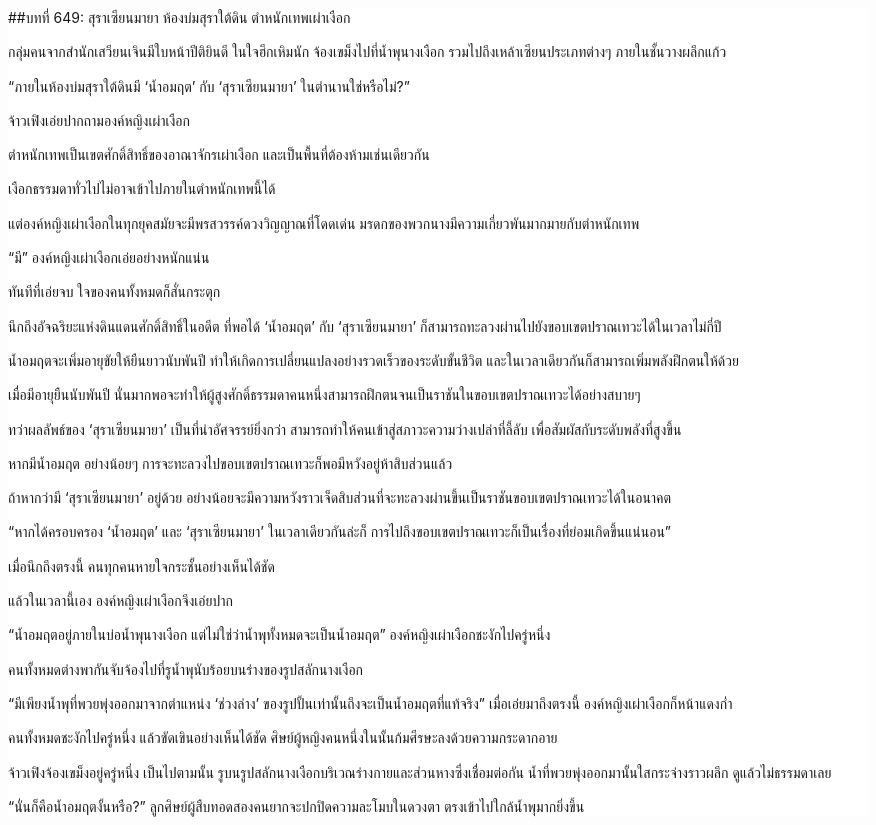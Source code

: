 ##บทที่ 649: สุราเซียนมายา
ห้องบ่มสุราใต้ดิน ตำหนักเทพเผ่าเงือก

กลุ่มคนจากสำนักเสวียนเจินมีใบหน้าปีติยินดี ในใจฮึกเหิมนัก จ้องเขม็งไปที่น้ำพุนางเงือก รวมไปถึงเหล้าเซียนประเภทต่างๆ ภายในชั้นวางผลึกแก้ว

“ภายในห้องบ่มสุราใต้ดินมี ‘น้ำอมฤต’ กับ ‘สุราเซียนมายา’ ในตำนานใช่หรือไม่?”

จ้าวเฟิงเอ่ยปากถามองค์หญิงเผ่าเงือก

ตำหนักเทพเป็นเขตศักดิ์สิทธิ์ของอาณาจักรเผ่าเงือก และเป็นพื้นที่ต้องห้ามเช่นเดียวกัน

เงือกธรรมดาทั่วไปไม่อาจเข้าไปภายในตำหนักเทพนี้ได้

แต่องค์หญิงเผ่าเงือกในทุกยุคสมัยจะมีพรสวรรค์ดวงวิญญาณที่โดดเด่น มรดกของพวกนางมีความเกี่ยวพันมากมายกับตำหนักเทพ

“มี” องค์หญิงเผ่าเงือกเอ่ยอย่างหนักแน่น

ทันทีที่เอ่ยจบ ใจของคนทั้งหมดก็สั่นกระตุก

นึกถึงอัจฉริยะแห่งดินแดนศักดิ์สิทธิ์ในอดีต ที่พอได้ ‘น้ำอมฤต’ กับ ‘สุราเซียนมายา’ ก็สามารถทะลวงผ่านไปยังขอบเขตปราณเทวะได้ในเวลาไม่กี่ปี

น้ำอมฤตจะเพิ่มอายุขัยให้ยืนยาวนับพันปี ทำให้เกิดการเปลี่ยนแปลงอย่างรวดเร็วของระดับขั้นชีวิต และในเวลาเดียวกันก็สามารถเพิ่มพลังฝึกตนให้ด้วย

เมื่อมีอายุยืนนับพันปี นั่นมากพอจะทำให้ผู้สูงศักดิ์ธรรมดาคนหนึ่งสามารถฝึกตนจนเป็นราชันในขอบเขตปราณเทวะได้อย่างสบายๆ

ทว่าผลลัพธ์ของ ‘สุราเซียนมายา’ เป็นที่น่าอัศจรรย์ยิ่งกว่า สามารถทำให้คนเข้าสู่สภาวะความว่างเปล่าที่ลี้ลับ เพื่อสัมผัสกับระดับพลังที่สูงขึ้น

หากมีน้ำอมฤต อย่างน้อยๆ การจะทะลวงไปขอบเขตปราณเทวะก็พอมีหวังอยู่ห้าสิบส่วนแล้ว

ถ้าหากว่ามี ‘สุราเซียนมายา’ อยู่ด้วย อย่างน้อยจะมีความหวังราวเจ็ดสิบส่วนที่จะทะลวงผ่านขึ้นเป็นราชันขอบเขตปราณเทวะได้ในอนาคต

“หากได้ครอบครอง ‘น้ำอมฤต’ และ ‘สุราเซียนมายา’ ในเวลาเดียวกันล่ะก็ การไปถึงขอบเขตปราณเทวะก็เป็นเรื่องที่ย่อมเกิดขึ้นแน่นอน”

เมื่อนึกถึงตรงนี้ คนทุกคนหายใจกระชั้นอย่างเห็นได้ชัด

แล้วในเวลานี้เอง องค์หญิงเผ่าเงือกจึงเอ่ยปาก

“น้ำอมฤตอยู่ภายในบ่อน้ำพุนางเงือก แต่ไม่ใช่ว่าน้ำพุทั้งหมดจะเป็นน้ำอมฤต” องค์หญิงเผ่าเงือกชะงักไปครู่หนึ่ง

คนทั้งหมดต่างพากันจับจ้องไปที่รูน้ำพุนับร้อยบนร่างของรูปสลักนางเงือก

“มีเพียงน้ำพุที่พวยพุ่งออกมาจากตำแหน่ง ‘ช่วงล่าง’ ของรูปปั้นเท่านั้นถึงจะเป็นน้ำอมฤตที่แท้จริง” เมื่อเอ่ยมาถึงตรงนี้ องค์หญิงเผ่าเงือกก็หน้าแดงก่ำ

คนทั้งหมดชะงักไปครู่หนึ่ง แล้วขัดเขินอย่างเห็นได้ชัด ศิษย์ผู้หญิงคนหนึ่งในนั้นก้มศีรษะลงด้วยความกระดากอาย

จ้าวเฟิงจ้องเขม็งอยู่ครู่หนึ่ง เป็นไปตามนั้น รูบนรูปสลักนางเงือกบริเวณร่างกายและส่วนหางซึ่งเชื่อมต่อกัน น้ำที่พวยพุ่งออกมานั้นใสกระจ่างราวผลึก ดูแล้วไม่ธรรมดาเลย

“นั่นก็คือน้ำอมฤตงั้นหรือ?” ลูกศิษย์ผู้สืบทอดสองคนยากจะปกปิดความละโมบในดวงตา ตรงเข้าไปใกล้น้ำพุมากยิ่งขึ้น
